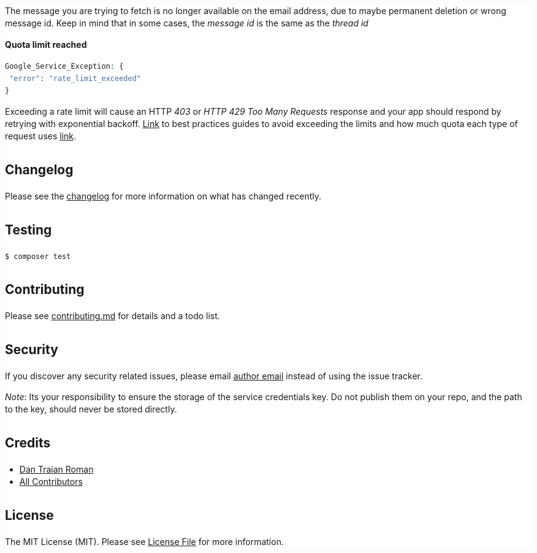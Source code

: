 The message you are trying to fetch is no longer available on the email address, due to maybe permanent deletion or wrong message id. Keep in mind that in some cases, the _message id_ is the same as the _thread id_


**Quota limit reached**
``` php
Google_Service_Exception: {
 "error": "rate_limit_exceeded"
}
```
Exceeding a rate limit will cause an HTTP _403_ or _HTTP 429 Too Many Requests_ response and your app should respond by retrying with exponential backoff.
[Link](https://developers.google.com/gmail/api/guides/performance) to best practices guides to avoid exceeding the limits and how much quota each type of request uses [link](https://developers.google.com/gmail/api/v1/reference/quota).

## Changelog

Please see the [changelog](changelog.md) for more information on what has changed recently.

## Testing

``` bash
$ composer test
```


## Contributing

Please see [contributing.md](contributing.md) for details and a todo list.

## Security

If you discover any security related issues, please email [author email] instead of using the issue tracker.

_Note_: Its your responsibility to ensure the storage of the service credentials key. Do not publish them on your repo, and the path to the key, should never be stored directly.

## Credits

- [Dan Traian Roman](https://github.com/dantraian)
- [All Contributors][link-contributors]

## License

The MIT License (MIT). Please see [License File](license.md) for more information.

[ico-version]: https://img.shields.io/packagist/v/flyhjaelp/gmail2laravel.svg?style=flat-square
[ico-downloads]: https://img.shields.io/packagist/dt/flyhjaelp/gmail2laravel.svg?style=flat-square
[ico-travis]: https://img.shields.io/travis/flyhjaelp/gmail2laravel/master.svg?style=flat-square
[ico-styleci]: https://styleci.io/repos/12345678/shield

[link-packagist]: https://packagist.org/packages/flyhjaelp/gmail2laravel
[link-downloads]: https://packagist.org/packages/flyhjaelp/gmail2laravel
[link-travis]: https://travis-ci.org/flyhjaelp/gmail2laravel
[link-styleci]: https://styleci.io/repos/12345678
[link-author]: https://github.com/flyhjaelp
[link-contributors]: ../../contributors]
[author email]: dtr@flyhjaelp.dk